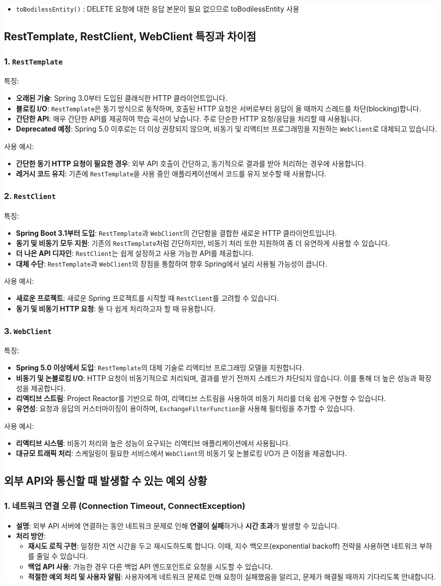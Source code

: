- `toBodilessEntity()` : DELETE 요청에 대한 응답 본문이 필요 없으므로 toBodilessEntity 사용

## RestTemplate, RestClient, WebClient 특징과 차이점

### 1. `RestTemplate`

특징:

- **오래된 기술**: Spring 3.0부터 도입된 클래식한 HTTP 클라이언트입니다.
- **블로킹 I/O**: `RestTemplate`은 동기 방식으로 동작하며, 호출된 HTTP 요청은 서버로부터 응답이 올 때까지 스레드를 차단(blocking)합니다.
- **간단한 API**: 매우 간단한 API를 제공하여 학습 곡선이 낮습니다. 주로 단순한 HTTP 요청/응답을 처리할 때 사용됩니다.
- **Deprecated 예정**: Spring 5.0 이후로는 더 이상 권장되지 않으며, 비동기 및 리액티브 프로그래밍을 지원하는 `WebClient`로 대체되고 있습니다.

사용 예시:

- **간단한 동기 HTTP 요청이 필요한 경우**: 외부 API 호출이 간단하고, 동기적으로 결과를 받아 처리하는 경우에 사용합니다.
- **레거시 코드 유지**: 기존에 `RestTemplate`을 사용 중인 애플리케이션에서 코드를 유지 보수할 때 사용합니다.

### 2. `RestClient`

특징:

- **Spring Boot 3.1부터 도입**: `RestTemplate`과 `WebClient`의 간단함을 결합한 새로운 HTTP 클라이언트입니다.
- **동기 및 비동기 모두 지원**: 기존의 `RestTemplate`처럼 간단하지만, 비동기 처리 또한 지원하여 좀 더 유연하게 사용할 수 있습니다.
- **더 나은 API 디자인**: `RestClient`는 쉽게 설정하고 사용 가능한 API를 제공합니다.
- **대체 수단**: `RestTemplate`과 `WebClient`의 장점을 통합하여 향후 Spring에서 널리 사용될 가능성이 큽니다.

사용 예시:

- **새로운 프로젝트**: 새로운 Spring 프로젝트를 시작할 때 `RestClient`를 고려할 수 있습니다.
- **동기 및 비동기 HTTP 요청**: 둘 다 쉽게 처리하고자 할 때 유용합니다.

### 3. `WebClient`

특징:

- **Spring 5.0 이상에서 도입**: `RestTemplate`의 대체 기술로 리액티브 프로그래밍 모델을 지원합니다.
- **비동기 및 논블로킹 I/O**: HTTP 요청이 비동기적으로 처리되며, 결과를 받기 전까지 스레드가 차단되지 않습니다. 이를 통해 더 높은 성능과 확장성을 제공합니다.
- **리액티브 스트림**: Project Reactor를 기반으로 하여, 리액티브 스트림을 사용하여 비동기 처리를 더욱 쉽게 구현할 수 있습니다.
- **유연성**: 요청과 응답의 커스터마이징이 용이하며, `ExchangeFilterFunction`을 사용해 필터링을 추가할 수 있습니다.

사용 예시:

- **리액티브 시스템**: 비동기 처리와 높은 성능이 요구되는 리액티브 애플리케이션에서 사용됩니다.
- **대규모 트래픽 처리**: 스케일링이 필요한 서비스에서 `WebClient`의 비동기 및 논블로킹 I/O가 큰 이점을 제공합니다.

## 외부 API와 통신할 때 발생할 수 있는 예외 상황

### 1. **네트워크 연결 오류 (Connection Timeout, ConnectException)**

- **설명**: 외부 API 서버에 연결하는 동안 네트워크 문제로 인해 **연결이 실패**하거나 **시간 초과**가 발생할 수 있습니다.
- **처리 방안**:
    - **재시도 로직 구현**: 일정한 지연 시간을 두고 재시도하도록 합니다. 이때, 지수 백오프(exponential backoff) 전략을 사용하면 네트워크 부하를 줄일 수 있습니다.
    - **백업 API 사용**: 가능한 경우 다른 백업 API 엔드포인트로 요청을 시도할 수 있습니다.
    - **적절한 예외 처리 및 사용자 알림**: 사용자에게 네트워크 문제로 인해 요청이 실패했음을 알리고, 문제가 해결될 때까지 기다리도록 안내합니다.
